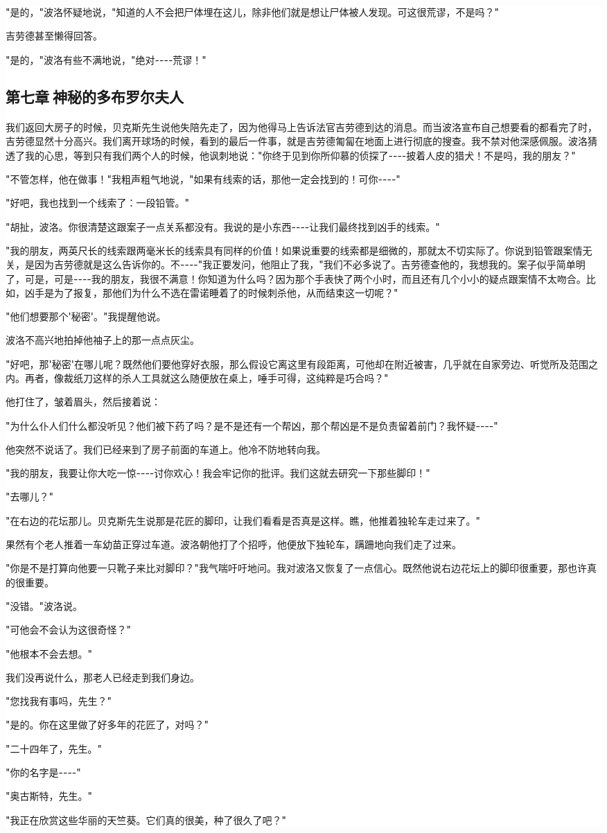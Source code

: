 "是的，"波洛怀疑地说，"知道的人不会把尸体埋在这儿，除非他们就是想让尸体被人发现。可这很荒谬，不是吗？"

吉劳德甚至懒得回答。

"是的，"波洛有些不满地说，"绝对----荒谬！"

## 第七章 神秘的多布罗尔夫人

我们返回大房子的时候，贝克斯先生说他失陪先走了，因为他得马上告诉法官吉劳德到达的消息。而当波洛宣布自己想要看的都看完了时，吉劳德显然十分高兴。我们离开球场的时候，看到的最后一件事，就是吉劳德匍匐在地面上进行彻底的搜查。我不禁对他深感佩服。波洛猜透了我的心思，等到只有我们两个人的时候，他讽刺地说："你终于见到你所仰慕的侦探了----披着人皮的猎犬！不是吗，我的朋友？"

"不管怎样，他在做事！"我粗声粗气地说，"如果有线索的话，那他一定会找到的！可你----"

"好吧，我也找到一个线索了：一段铅管。"

"胡扯，波洛。你很清楚这跟案子一点关系都没有。我说的是小东西----让我们最终找到凶手的线索。"

"我的朋友，两英尺长的线索跟两毫米长的线索具有同样的价值！如果说重要的线索都是细微的，那就太不切实际了。你说到铅管跟案情无关，是因为吉劳德就是这么告诉你的。不----"我正要发问，他阻止了我，"我们不必多说了。吉劳德查他的，我想我的。案子似乎简单明了，可是，可是----我的朋友，我很不满意！你知道为什么吗？因为那个手表快了两个小时，而且还有几个小小的疑点跟案情不太吻合。比如，凶手是为了报复，那他们为什么不选在雷诺睡着了的时候刺杀他，从而结束这一切呢？"

"他们想要那个'秘密'。"我提醒他说。

波洛不高兴地拍掉他袖子上的那一点点灰尘。

"好吧，那'秘密'在哪儿呢？既然他们要他穿好衣服，那么假设它离这里有段距离，可他却在附近被害，几乎就在自家旁边、听觉所及范围之内。再者，像裁纸刀这样的杀人工具就这么随便放在桌上，唾手可得，这纯粹是巧合吗？"

他打住了，皱着眉头，然后接着说：

"为什么仆人们什么都没听见？他们被下药了吗？是不是还有一个帮凶，那个帮凶是不是负责留着前门？我怀疑----"

他突然不说话了。我们已经来到了房子前面的车道上。他冷不防地转向我。

"我的朋友，我要让你大吃一惊----讨你欢心！我会牢记你的批评。我们这就去研究一下那些脚印！"

"去哪儿？"

"在右边的花坛那儿。贝克斯先生说那是花匠的脚印，让我们看看是否真是这样。瞧，他推着独轮车走过来了。"

果然有个老人推着一车幼苗正穿过车道。波洛朝他打了个招呼，他便放下独轮车，蹒跚地向我们走了过来。

"你是不是打算向他要一只靴子来比对脚印？"我气喘吁吁地问。我对波洛又恢复了一点信心。既然他说右边花坛上的脚印很重要，那也许真的很重要。

"没错。"波洛说。

"可他会不会认为这很奇怪？"

"他根本不会去想。"

我们没再说什么，那老人已经走到我们身边。

"您找我有事吗，先生？"

"是的。你在这里做了好多年的花匠了，对吗？"

"二十四年了，先生。"

"你的名字是----"

"奥古斯特，先生。"

"我正在欣赏这些华丽的天竺葵。它们真的很美，种了很久了吧？"
